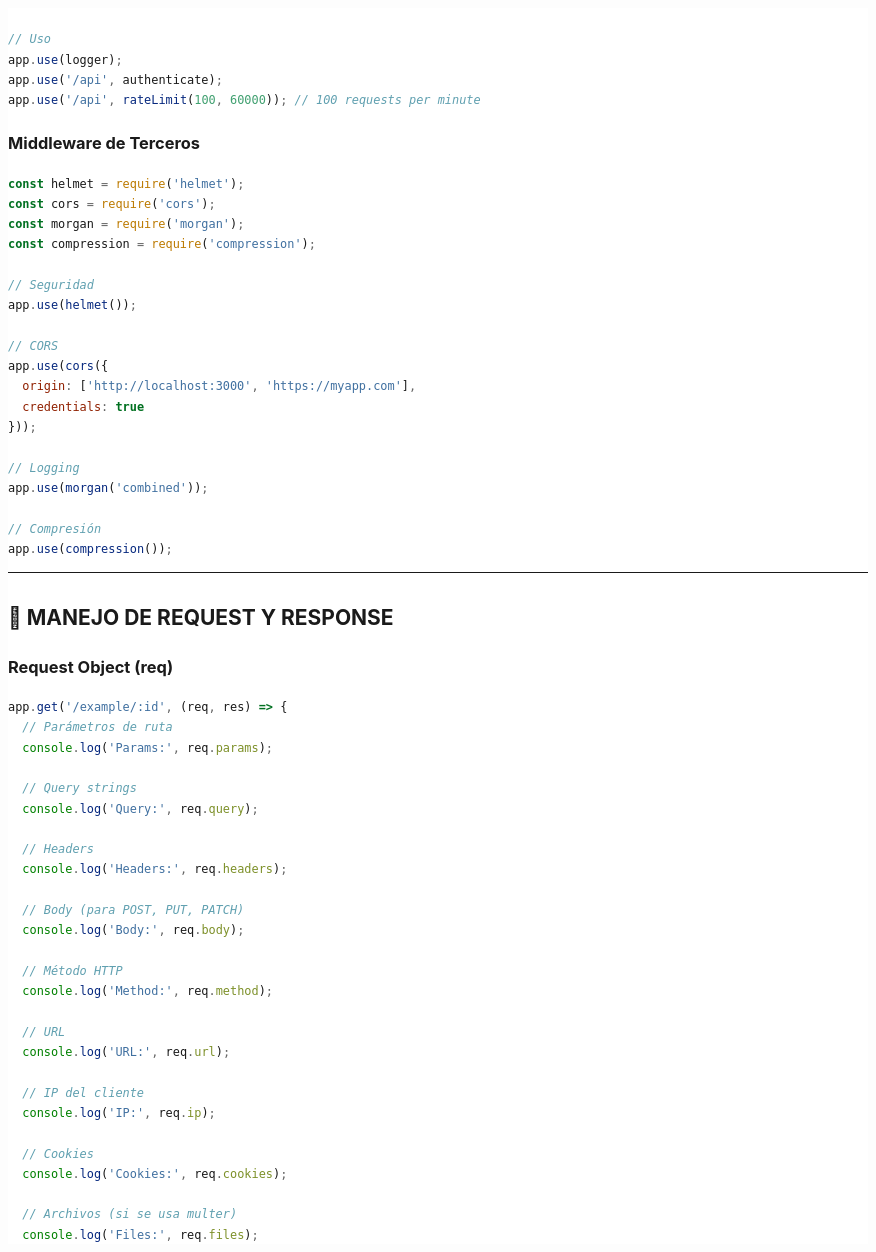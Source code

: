 ```javascript

// Uso
app.use(logger);
app.use('/api', authenticate);
app.use('/api', rateLimit(100, 60000)); // 100 requests per minute
```

### **Middleware de Terceros**
```javascript
const helmet = require('helmet');
const cors = require('cors');
const morgan = require('morgan');
const compression = require('compression');

// Seguridad
app.use(helmet());

// CORS
app.use(cors({
  origin: ['http://localhost:3000', 'https://myapp.com'],
  credentials: true
}));

// Logging
app.use(morgan('combined'));

// Compresión
app.use(compression());
```

---

## 📝 **MANEJO DE REQUEST Y RESPONSE**

### **Request Object (req)**
```javascript
app.get('/example/:id', (req, res) => {
  // Parámetros de ruta
  console.log('Params:', req.params);
  
  // Query strings
  console.log('Query:', req.query);
  
  // Headers
  console.log('Headers:', req.headers);
  
  // Body (para POST, PUT, PATCH)
  console.log('Body:', req.body);
  
  // Método HTTP
  console.log('Method:', req.method);
  
  // URL
  console.log('URL:', req.url);
  
  // IP del cliente
  console.log('IP:', req.ip);
  
  // Cookies
  console.log('Cookies:', req.cookies);
  
  // Archivos (si se usa multer)
  console.log('Files:', req.files);
```